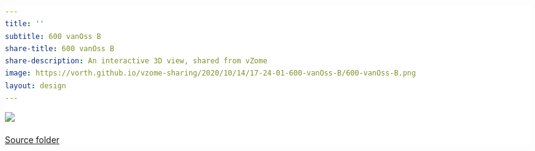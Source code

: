 ```yaml
---
title: ''
subtitle: 600 vanOss B
share-title: 600 vanOss B
share-description: An interactive 3D view, shared from vZome
image: https://vorth.github.io/vzome-sharing/2020/10/14/17-24-01-600-vanOss-B/600-vanOss-B.png
layout: design
---
```


  
  <vzome-viewer style="width: 100%; height: 60vh" 
       src="https://vorth.github.io/vzome-sharing/2020/10/14/17-24-01-600-vanOss-B/600-vanOss-B.vZome" >
    <img  style="width: 100%"
       src="https://vorth.github.io/vzome-sharing/2020/10/14/17-24-01-600-vanOss-B/600-vanOss-B.png" >
  </vzome-viewer>

[Source folder](<https://github.com/vorth/vzome-sharing/tree/main/2020/10/14/17-24-01-600-vanOss-B/>)
